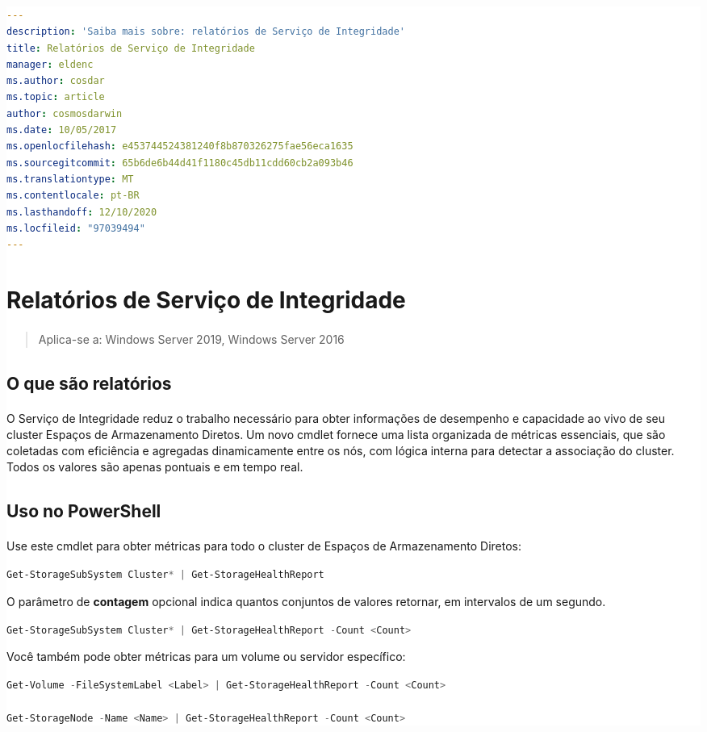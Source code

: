 ```yaml
---
description: 'Saiba mais sobre: relatórios de Serviço de Integridade'
title: Relatórios de Serviço de Integridade
manager: eldenc
ms.author: cosdar
ms.topic: article
author: cosmosdarwin
ms.date: 10/05/2017
ms.openlocfilehash: e453744524381240f8b870326275fae56eca1635
ms.sourcegitcommit: 65b6de6b44d41f1180c45db11cdd60cb2a093b46
ms.translationtype: MT
ms.contentlocale: pt-BR
ms.lasthandoff: 12/10/2020
ms.locfileid: "97039494"
---
```

# <a name="health-service-reports"></a>Relatórios de Serviço de Integridade

> Aplica-se a: Windows Server 2019, Windows Server 2016

## <a name="what-are-reports"></a>O que são relatórios

O Serviço de Integridade reduz o trabalho necessário para obter informações de desempenho e capacidade ao vivo de seu cluster Espaços de Armazenamento Diretos. Um novo cmdlet fornece uma lista organizada de métricas essenciais, que são coletadas com eficiência e agregadas dinamicamente entre os nós, com lógica interna para detectar a associação do cluster. Todos os valores são apenas pontuais e em tempo real.

## <a name="usage-in-powershell"></a>Uso no PowerShell

Use este cmdlet para obter métricas para todo o cluster de Espaços de Armazenamento Diretos:

```PowerShell
Get-StorageSubSystem Cluster* | Get-StorageHealthReport
```

O parâmetro de **contagem** opcional indica quantos conjuntos de valores retornar, em intervalos de um segundo.

```PowerShell
Get-StorageSubSystem Cluster* | Get-StorageHealthReport -Count <Count>
```

Você também pode obter métricas para um volume ou servidor específico:

```PowerShell
Get-Volume -FileSystemLabel <Label> | Get-StorageHealthReport -Count <Count>

Get-StorageNode -Name <Name> | Get-StorageHealthReport -Count <Count>
```

